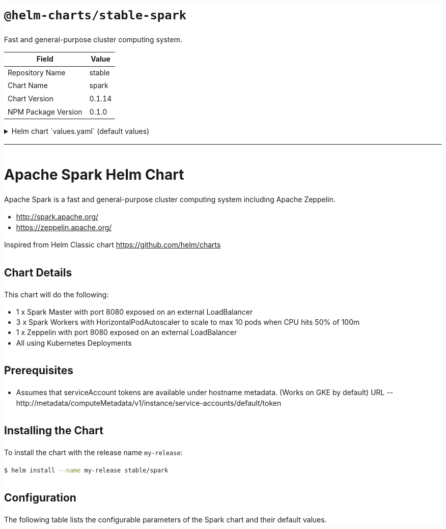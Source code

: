 # `@helm-charts/stable-spark`

Fast and general-purpose cluster computing system.

| Field               | Value  |
| ------------------- | ------ |
| Repository Name     | stable |
| Chart Name          | spark  |
| Chart Version       | 0.1.14 |
| NPM Package Version | 0.1.0  |

<details><summary>Helm chart `values.yaml` (default values)</summary></details>

---

# Apache Spark Helm Chart

Apache Spark is a fast and general-purpose cluster computing system including Apache Zeppelin.

- http://spark.apache.org/
- https://zeppelin.apache.org/

Inspired from Helm Classic chart https://github.com/helm/charts

## Chart Details

This chart will do the following:

- 1 x Spark Master with port 8080 exposed on an external LoadBalancer
- 3 x Spark Workers with HorizontalPodAutoscaler to scale to max 10 pods when CPU hits 50% of 100m
- 1 x Zeppelin with port 8080 exposed on an external LoadBalancer
- All using Kubernetes Deployments

## Prerequisites

- Assumes that serviceAccount tokens are available under hostname metadata. (Works on GKE by default) URL -- http://metadata/computeMetadata/v1/instance/service-accounts/default/token

## Installing the Chart

To install the chart with the release name `my-release`:

```bash
$ helm install --name my-release stable/spark
```

## Configuration

The following table lists the configurable parameters of the Spark chart and their default values.
